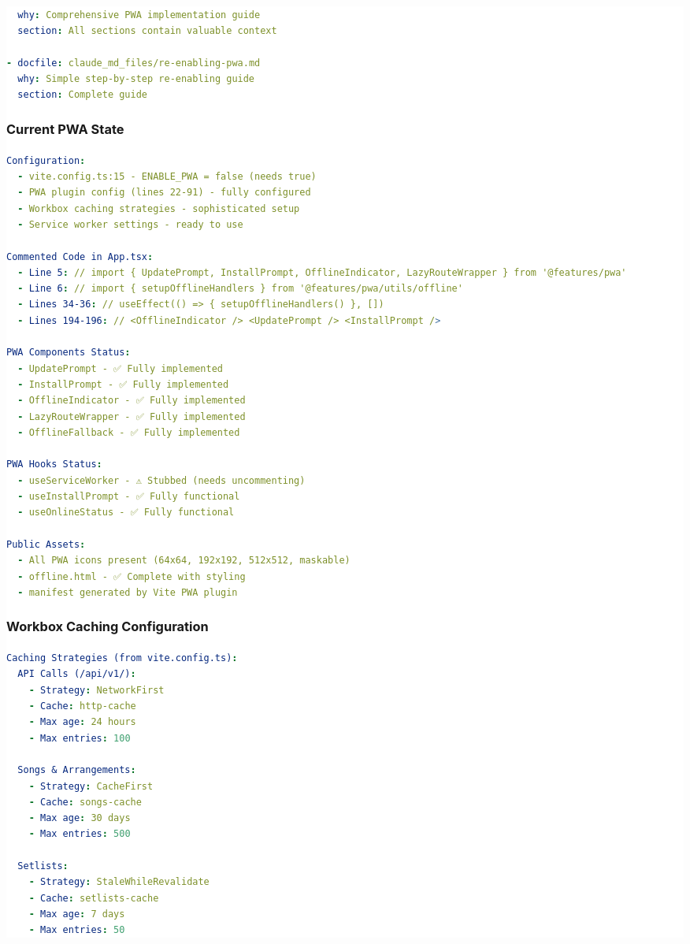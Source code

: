 ```yaml
  why: Comprehensive PWA implementation guide
  section: All sections contain valuable context

- docfile: claude_md_files/re-enabling-pwa.md
  why: Simple step-by-step re-enabling guide
  section: Complete guide
```

### Current PWA State

```yaml
Configuration:
  - vite.config.ts:15 - ENABLE_PWA = false (needs true)
  - PWA plugin config (lines 22-91) - fully configured
  - Workbox caching strategies - sophisticated setup
  - Service worker settings - ready to use

Commented Code in App.tsx:
  - Line 5: // import { UpdatePrompt, InstallPrompt, OfflineIndicator, LazyRouteWrapper } from '@features/pwa'
  - Line 6: // import { setupOfflineHandlers } from '@features/pwa/utils/offline'
  - Lines 34-36: // useEffect(() => { setupOfflineHandlers() }, [])
  - Lines 194-196: // <OfflineIndicator /> <UpdatePrompt /> <InstallPrompt />

PWA Components Status:
  - UpdatePrompt - ✅ Fully implemented
  - InstallPrompt - ✅ Fully implemented  
  - OfflineIndicator - ✅ Fully implemented
  - LazyRouteWrapper - ✅ Fully implemented
  - OfflineFallback - ✅ Fully implemented

PWA Hooks Status:
  - useServiceWorker - ⚠️ Stubbed (needs uncommenting)
  - useInstallPrompt - ✅ Fully functional
  - useOnlineStatus - ✅ Fully functional

Public Assets:
  - All PWA icons present (64x64, 192x192, 512x512, maskable)
  - offline.html - ✅ Complete with styling
  - manifest generated by Vite PWA plugin
```

### Workbox Caching Configuration

```yaml
Caching Strategies (from vite.config.ts):
  API Calls (/api/v1/):
    - Strategy: NetworkFirst
    - Cache: http-cache
    - Max age: 24 hours
    - Max entries: 100

  Songs & Arrangements:
    - Strategy: CacheFirst  
    - Cache: songs-cache
    - Max age: 30 days
    - Max entries: 500

  Setlists:
    - Strategy: StaleWhileRevalidate
    - Cache: setlists-cache
    - Max age: 7 days
    - Max entries: 50

```
